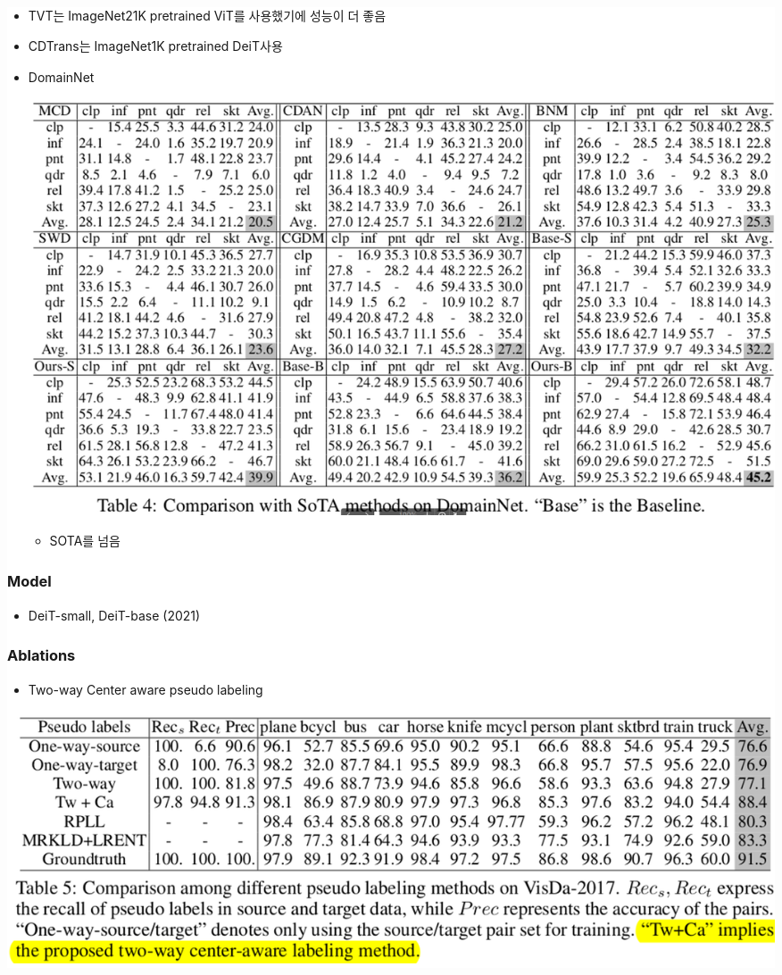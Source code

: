   - TVT는 ImageNet21K pretrained ViT를 사용했기에 성능이 더 좋음
  - CDTrans는 ImageNet1K pretrained DeiT사용

- DomainNet

  ![](../images/2023-12-10/%EC%8A%A4%ED%81%AC%EB%A6%B0%EC%83%B7%202023-12-10%2022-23-07.png)

  - SOTA를 넘음

### Model

- DeiT-small, DeiT-base (2021)

### Ablations

- Two-way Center aware pseudo labeling

![](../images/2023-12-10/%EC%8A%A4%ED%81%AC%EB%A6%B0%EC%83%B7%202023-12-10%2022-24-28.png)
